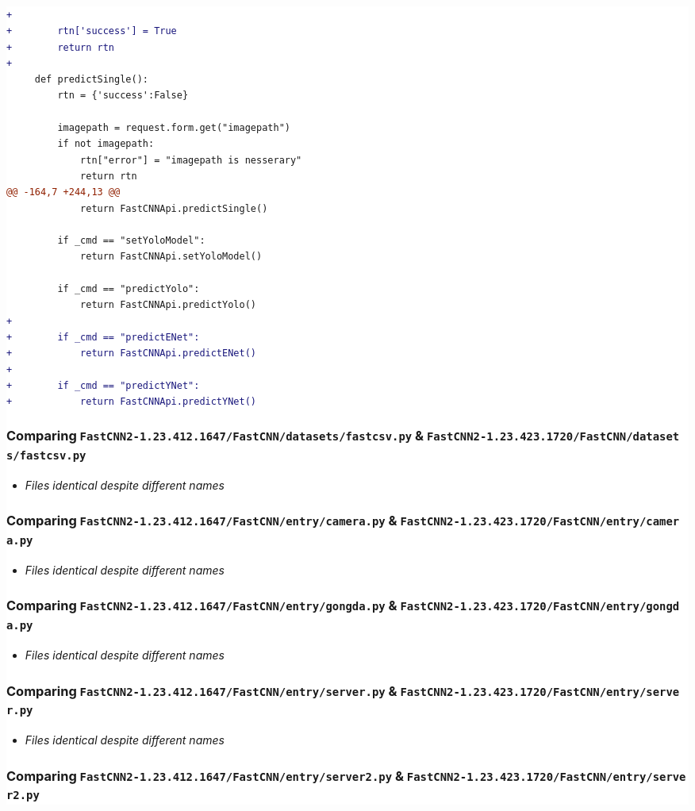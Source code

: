 ```diff
+        
+        rtn['success'] = True
+        return rtn
+    
     def predictSingle():
         rtn = {'success':False}
         
         imagepath = request.form.get("imagepath")
         if not imagepath:
             rtn["error"] = "imagepath is nesserary"
             return rtn
@@ -164,7 +244,13 @@
             return FastCNNApi.predictSingle()
             
         if _cmd == "setYoloModel":
             return FastCNNApi.setYoloModel()
         
         if _cmd == "predictYolo":
             return FastCNNApi.predictYolo()
+        
+        if _cmd == "predictENet":
+            return FastCNNApi.predictENet()
+        
+        if _cmd == "predictYNet":
+            return FastCNNApi.predictYNet()
```

### Comparing `FastCNN2-1.23.412.1647/FastCNN/datasets/fastcsv.py` & `FastCNN2-1.23.423.1720/FastCNN/datasets/fastcsv.py`

 * *Files identical despite different names*

### Comparing `FastCNN2-1.23.412.1647/FastCNN/entry/camera.py` & `FastCNN2-1.23.423.1720/FastCNN/entry/camera.py`

 * *Files identical despite different names*

### Comparing `FastCNN2-1.23.412.1647/FastCNN/entry/gongda.py` & `FastCNN2-1.23.423.1720/FastCNN/entry/gongda.py`

 * *Files identical despite different names*

### Comparing `FastCNN2-1.23.412.1647/FastCNN/entry/server.py` & `FastCNN2-1.23.423.1720/FastCNN/entry/server.py`

 * *Files identical despite different names*

### Comparing `FastCNN2-1.23.412.1647/FastCNN/entry/server2.py` & `FastCNN2-1.23.423.1720/FastCNN/entry/server2.py`
